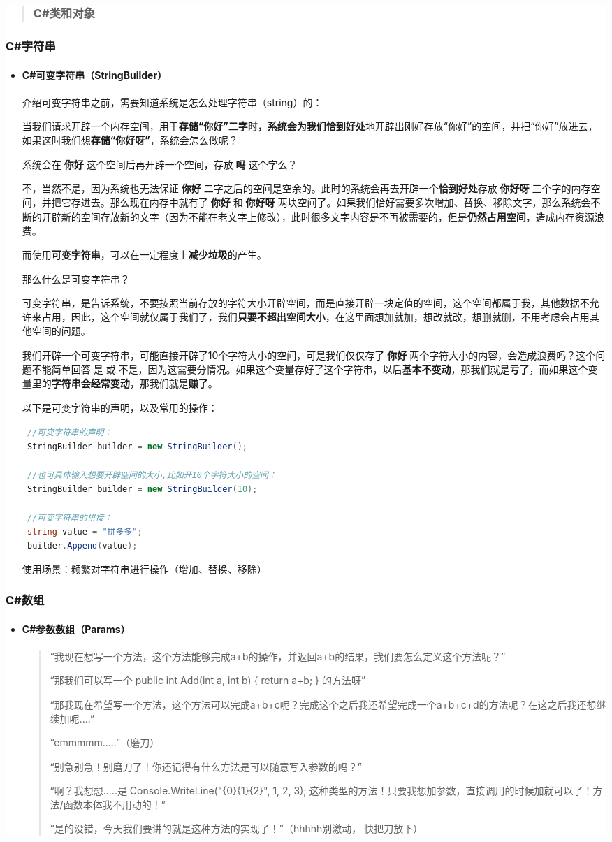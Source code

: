 > ### C#类和对象



### C#字符串

- #### C#可变字符串（StringBuilder）

  介绍可变字符串之前，需要知道系统是怎么处理字符串（string）的：

  

  当我们请求开辟一个内存空间，用于**存储“你好”**二字时，系统会为我们**恰到好处**地开辟出刚好存放“你好”的空间，并把“你好”放进去，如果这时我们想**存储“你好呀”**，系统会怎么做呢？

  

  系统会在 **你好** 这个空间后再开辟一个空间，存放 **吗** 这个字么？

  

  不，当然不是，因为系统也无法保证 **你好** 二字之后的空间是空余的。此时的系统会再去开辟一个**恰到好处**存放 **你好呀** 三个字的内存空间，并把它存进去。那么现在内存中就有了  **你好**  和  **你好呀**  两块空间了。如果我们恰好需要多次增加、替换、移除文字，那么系统会不断的开辟新的空间存放新的文字（因为不能在老文字上修改），此时很多文字内容是不再被需要的，但是**仍然占用空间**，造成内存资源浪费。

  

  而使用**可变字符串**，可以在一定程度上**减少垃圾**的产生。

  

  那么什么是可变字符串？

  可变字符串，是告诉系统，不要按照当前存放的字符大小开辟空间，而是直接开辟一块定值的空间，这个空间都属于我，其他数据不允许来占用，因此，这个空间就仅属于我们了，我们**只要不超出空间大小**，在这里面想加就加，想改就改，想删就删，不用考虑会占用其他空间的问题。

  

  我们开辟一个可变字符串，可能直接开辟了10个字符大小的空间，可是我们仅仅存了 **你好** 两个字符大小的内容，会造成浪费吗？这个问题不能简单回答 是 或 不是，因为这需要分情况。如果这个变量存好了这个字符串，以后**基本不变动**，那我们就是**亏了**，而如果这个变量里的**字符串会经常变动**，那我们就是**赚了**。

  

  以下是可变字符串的声明，以及常用的操作：

  ```C#
   //可变字符串的声明：
   StringBuilder builder = new StringBuilder();
   
   //也可具体输入想要开辟空间的大小,比如开10个字符大小的空间：
   StringBuilder builder = new StringBuilder(10);
   
   //可变字符串的拼接：
   string value = "拼多多";
   builder.Append(value);
  ```

  

  使用场景：频繁对字符串进行操作（增加、替换、移除）

### C#数组

- #### C#参数数组（Params）

  > “我现在想写一个方法，这个方法能够完成a+b的操作，并返回a+b的结果，我们要怎么定义这个方法呢？”
  >
  > “那我们可以写一个  public int Add(int a, int b) { return a+b; } 的方法呀”
  >
  > “那我现在希望写一个方法，这个方法可以完成a+b+c呢？完成这个之后我还希望完成一个a+b+c+d的方法呢？在这之后我还想继续加呢....”
  >
  > “emmmmm.....”（磨刀）
  >
  > “别急别急！别磨刀了！你还记得有什么方法是可以随意写入参数的吗？”
  >
  > “啊？我想想.....是 Console.WriteLine("{0}{1}{2}", 1, 2, 3); 这种类型的方法！只要我想加参数，直接调用的时候加就可以了！方法/函数本体我不用动的！”
  >
  > “是的没错，今天我们要讲的就是这种方法的实现了！”（hhhhh别激动， 快把刀放下）
